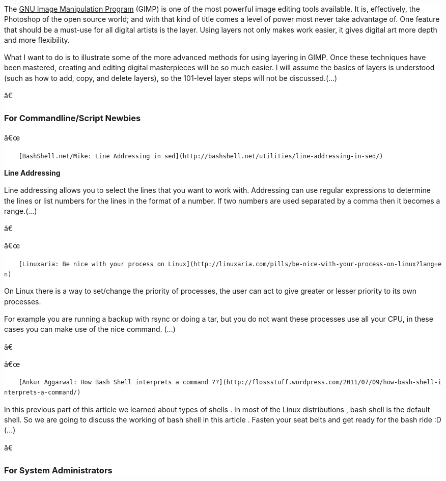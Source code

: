 
The [GNU Image Manipulation Program](http://www.gimp.org/) (GIMP) is one of the most powerful image editing tools available. It is, effectively, the Photoshop of the open source world; and with that kind of title comes a level of power most never take advantage of. One feature that should be a must-use for all digital artists is the layer. Using layers not only makes work easier, it gives digital art more depth and more flexibility.

What I want to do is to illustrate some of the more advanced methods for using layering in GIMP. Once these techniques have been mastered, creating and editing digital masterpieces will be so much easier. I will assume the basics of layers is understood (such as how to add, copy, and delete layers), so the 101-level layer steps will not be discussed.(...)

â€

### For Commandline/Script Newbies

â€œ


        [BashShell.net/Mike: Line Addressing in sed](http://bashshell.net/utilities/line-addressing-in-sed/)
      

**Line Addressing**

Line addressing allows you to select the lines that you want to work with.  Addressing can use regular expressions to determine the lines or list numbers for the lines in the format of a number.  If two numbers are used separated by a comma then it becomes a range.(...)

â€

â€œ


        [Linuxaria: Be nice with your process on Linux](http://linuxaria.com/pills/be-nice-with-your-process-on-linux?lang=en)
      

On Linux there is a way to set/change the priority of processes, the user can act to give greater or lesser priority to its own processes.

For example you are running a backup with rsync or doing a tar, but you do not want these processes use all your CPU, in these cases you can make use of the nice command. (...)

â€

â€œ


        [Ankur Aggarwal: How Bash Shell interprets a command ??](http://flossstuff.wordpress.com/2011/07/09/how-bash-shell-interprets-a-command/)
      

In this previous part of this article we learned about  types of shells . In most of the Linux distributions , bash shell is the default shell. So we are going to discuss the working of bash shell in this article . Fasten your seat belts and get ready for the bash ride :D (...)

â€

### For System Administrators
